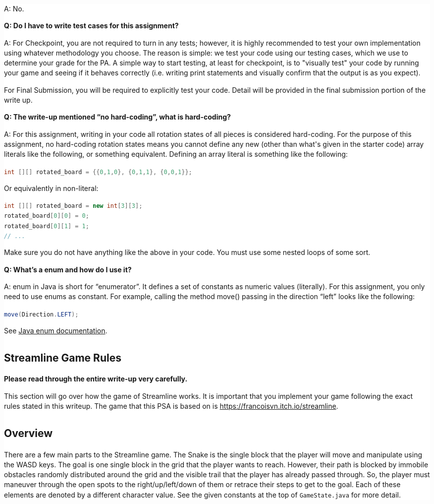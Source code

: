 A: No. 

**Q: Do I have to write test cases for this assignment?**

A: For Checkpoint, you are not required to turn in any tests; however, it is highly recommended to test your own implementation using whatever methodology you choose. The reason is simple: we test your code using our testing cases, which we use to determine your grade for the PA. A simple way to start testing, at least for checkpoint, is to "visually test" your code by running your game and seeing if it behaves correctly (i.e. writing print statements and visually confirm that the output is as you expect). 

For Final Submission, you will be required to explicitly test your code. Detail will be provided in the final submission portion of the write up.

**Q: The write-up mentioned “no hard-coding”, what is hard-coding?**

A: For this assignment, writing in your code all rotation states of all pieces is considered hard-coding. For the purpose of this assignment, no hard-coding rotation states means you cannot define any new (other than what's given in the starter code) array literals like the following, or something equivalent. Defining an array literal is something like the following: 
```java
int [][] rotated_board = {{0,1,0}, {0,1,1}, {0,0,1}};
```
Or equivalently in non-literal: 
```java
int [][] rotated_board = new int[3][3];
rotated_board[0][0] = 0;
rotated_board[0][1] = 1;
// ...
```
Make sure you do not have anything like the above in your code. You must use some nested loops of some sort.

**Q: What’s a enum and how do I use it?**

A: enum in Java is short for “enumerator”. It defines a set of constants as numeric values (literally). For this assignment, you only need to use enums as constant. For example, calling the method move() passing in the direction “left” looks like the following:
```java
move(Direction.LEFT);
```
See [Java enum documentation](https://docs.oracle.com/javase/tutorial/java/javaOO/enum.html).


## Streamline Game Rules 
**Please read through the entire write-up very carefully.** 

This section will go over how the game of Streamline works. It is important that you implement your game following the exact rules stated in this writeup. The game that this PSA is based on is https://francoisvn.itch.io/streamline. 

## Overview

There are a few main parts to the Streamline game. The Snake is the single block that the player will move and manipulate using the WASD keys. The goal is one single block in the grid that the player wants to reach. However, their path is blocked by immobile obstacles randomly distributed around the grid and the visible trail that the player has already passed through. So, the player must maneuver through the open spots to the right/up/left/down of them or retrace their steps to get to the goal. Each of these elements are denoted by a different character value. See the given constants at the top of `GameState.java` for more detail.
